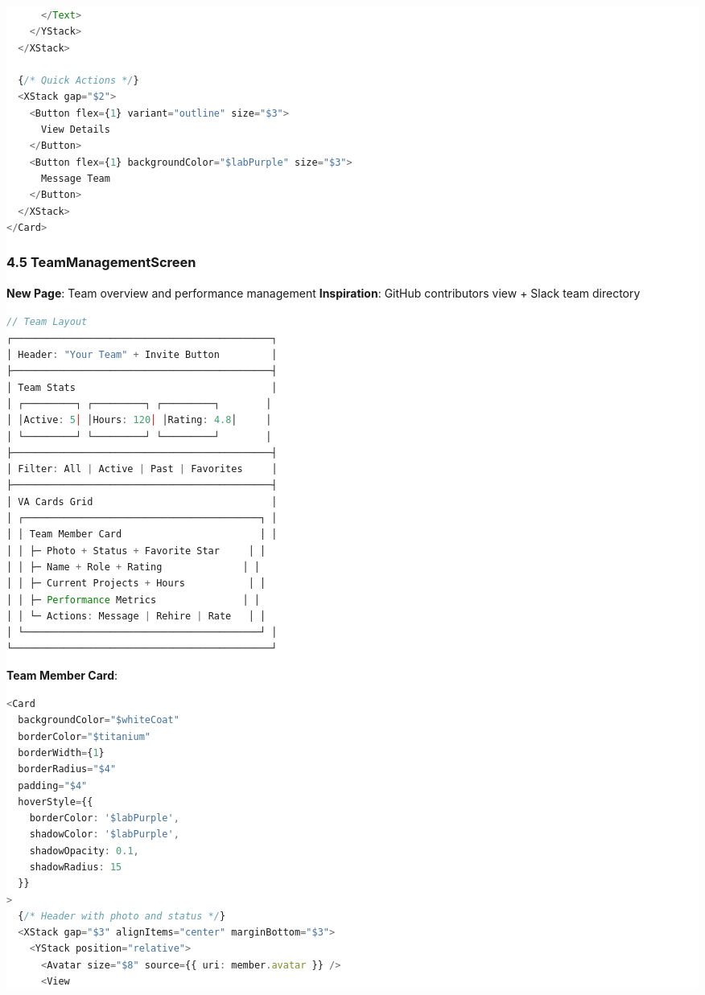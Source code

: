 ```typescript
      </Text>
    </YStack>
  </XStack>
  
  {/* Quick Actions */}
  <XStack gap="$2">
    <Button flex={1} variant="outline" size="$3">
      View Details
    </Button>
    <Button flex={1} backgroundColor="$labPurple" size="$3">
      Message Team
    </Button>
  </XStack>
</Card>
```

### 4.5 TeamManagementScreen

**New Page**: Team overview and performance management
**Inspiration**: GitHub contributors view + Slack team directory

```typescript
// Team Layout
┌─────────────────────────────────────────────┐
│ Header: "Your Team" + Invite Button         │
├─────────────────────────────────────────────┤
│ Team Stats                                  │
│ ┌─────────┐ ┌─────────┐ ┌─────────┐        │
│ │Active: 5│ │Hours: 120│ │Rating: 4.8│     │
│ └─────────┘ └─────────┘ └─────────┘        │
├─────────────────────────────────────────────┤
│ Filter: All | Active | Past | Favorites     │
├─────────────────────────────────────────────┤
│ VA Cards Grid                               │
│ ┌─────────────────────────────────────────┐ │
│ │ Team Member Card                        │ │
│ │ ├─ Photo + Status + Favorite Star     │ │
│ │ ├─ Name + Role + Rating              │ │
│ │ ├─ Current Projects + Hours           │ │
│ │ ├─ Performance Metrics               │ │
│ │ └─ Actions: Message | Rehire | Rate   │ │
│ └─────────────────────────────────────────┘ │
└─────────────────────────────────────────────┘
```

**Team Member Card**:
```typescript
<Card
  backgroundColor="$whiteCoat"
  borderColor="$titanium"
  borderWidth={1}
  borderRadius="$4"
  padding="$4"
  hoverStyle={{
    borderColor: '$labPurple',
    shadowColor: '$labPurple',
    shadowOpacity: 0.1,
    shadowRadius: 15
  }}
>
  {/* Header with photo and status */}
  <XStack gap="$3" alignItems="center" marginBottom="$3">
    <YStack position="relative">
      <Avatar size="$8" source={{ uri: member.avatar }} />
      <View
```